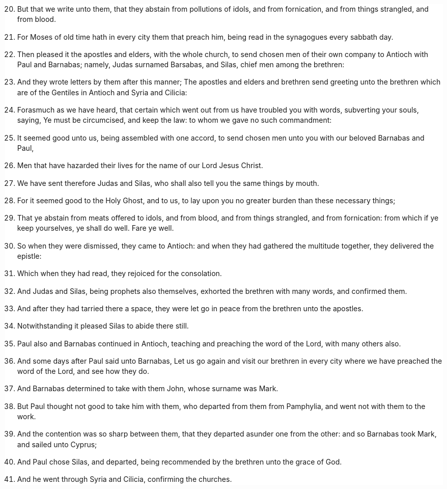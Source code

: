 20. But that we write unto them, that they abstain from pollutions of idols, and from fornication, and from things strangled, and from blood.

21. For Moses of old time hath in every city them that preach him, being read in the synagogues every sabbath day.

22. Then pleased it the apostles and elders, with the whole church, to send chosen men of their own company to Antioch with Paul and Barnabas; namely, Judas surnamed Barsabas, and Silas, chief men among the brethren:

23. And they wrote letters by them after this manner; The apostles and elders and brethren send greeting unto the brethren which are of the Gentiles in Antioch and Syria and Cilicia:

24. Forasmuch as we have heard, that certain which went out from us have troubled you with words, subverting your souls, saying, Ye must be circumcised, and keep the law: to whom we gave no such commandment:

25. It seemed good unto us, being assembled with one accord, to send chosen men unto you with our beloved Barnabas and Paul,

26. Men that have hazarded their lives for the name of our Lord Jesus Christ.

27. We have sent therefore Judas and Silas, who shall also tell you the same things by mouth.

28. For it seemed good to the Holy Ghost, and to us, to lay upon you no greater burden than these necessary things;

29. That ye abstain from meats offered to idols, and from blood, and from things strangled, and from fornication: from which if ye keep yourselves, ye shall do well. Fare ye well.

30. So when they were dismissed, they came to Antioch: and when they had gathered the multitude together, they delivered the epistle:

31. Which when they had read, they rejoiced for the consolation.

32. And Judas and Silas, being prophets also themselves, exhorted the brethren with many words, and confirmed them.

33. And after they had tarried there a space, they were let go in peace from the brethren unto the apostles.

34. Notwithstanding it pleased Silas to abide there still.

35. Paul also and Barnabas continued in Antioch, teaching and preaching the word of the Lord, with many others also.

36. And some days after Paul said unto Barnabas, Let us go again and visit our brethren in every city where we have preached the word of the Lord, and see how they do.

37. And Barnabas determined to take with them John, whose surname was Mark.

38. But Paul thought not good to take him with them, who departed from them from Pamphylia, and went not with them to the work.

39. And the contention was so sharp between them, that they departed asunder one from the other: and so Barnabas took Mark, and sailed unto Cyprus;

40. And Paul chose Silas, and departed, being recommended by the brethren unto the grace of God.

41. And he went through Syria and Cilicia, confirming the churches.  
